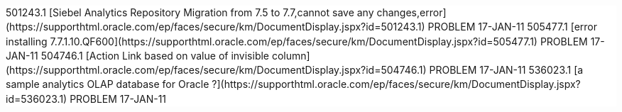 <td >501243.1
</td>

<td >[Siebel Analytics Repository Migration from 7.5 to 7.7,cannot save any changes,error](https://supporthtml.oracle.com/ep/faces/secure/km/DocumentDisplay.jspx?id=501243.1)
</td>

<td >PROBLEM
</td>

<td >17-JAN-11
</td>
</tr>
<tr >

<td >505477.1
</td>

<td >[error installing 7.7.1.10.QF600](https://supporthtml.oracle.com/ep/faces/secure/km/DocumentDisplay.jspx?id=505477.1)
</td>

<td >PROBLEM
</td>

<td >17-JAN-11
</td>
</tr>
<tr >

<td >504746.1
</td>

<td >[Action Link based on value of invisible column](https://supporthtml.oracle.com/ep/faces/secure/km/DocumentDisplay.jspx?id=504746.1)
</td>

<td >PROBLEM
</td>

<td >17-JAN-11
</td>
</tr>
<tr >

<td >536023.1
</td>

<td >[a sample analytics OLAP database for Oracle ?](https://supporthtml.oracle.com/ep/faces/secure/km/DocumentDisplay.jspx?id=536023.1)
</td>

<td >PROBLEM
</td>

<td >17-JAN-11
</td>
</tr>
<tr >
